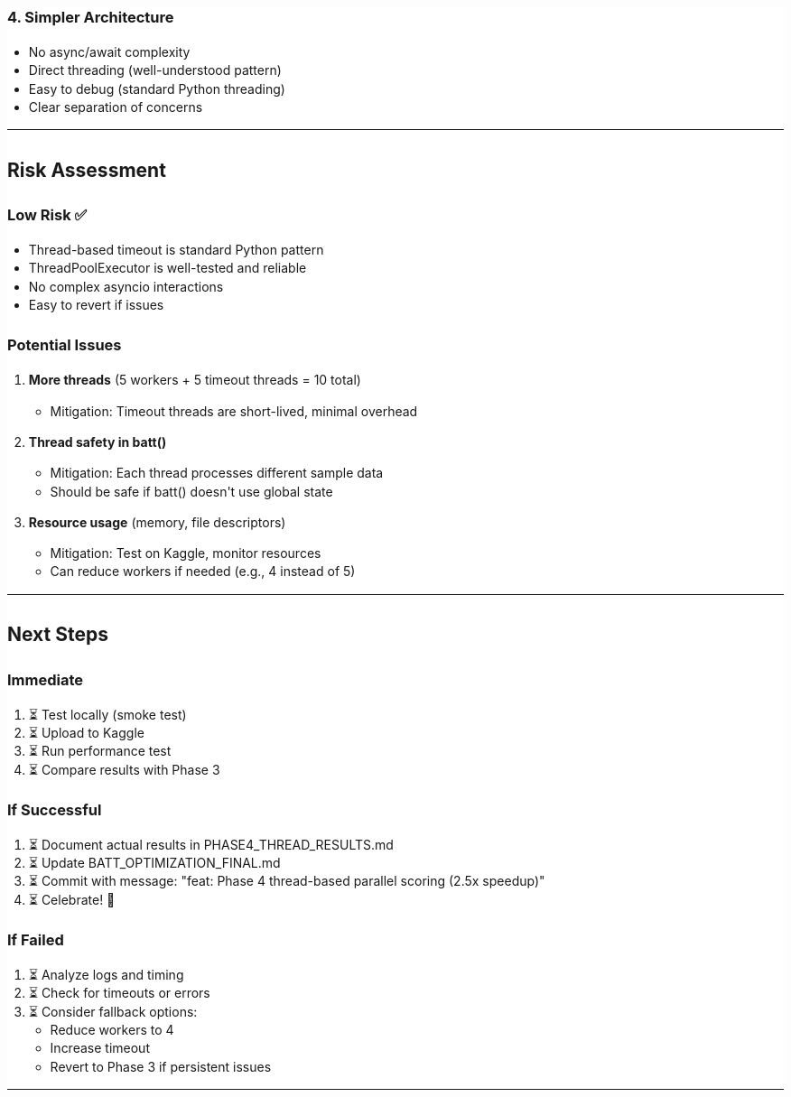 ### 4. Simpler Architecture
- No async/await complexity
- Direct threading (well-understood pattern)
- Easy to debug (standard Python threading)
- Clear separation of concerns

---

## Risk Assessment

### Low Risk ✅
- Thread-based timeout is standard Python pattern
- ThreadPoolExecutor is well-tested and reliable
- No complex asyncio interactions
- Easy to revert if issues

### Potential Issues
1. **More threads** (5 workers + 5 timeout threads = 10 total)
   - Mitigation: Timeout threads are short-lived, minimal overhead
   
2. **Thread safety in batt()**
   - Mitigation: Each thread processes different sample data
   - Should be safe if batt() doesn't use global state
   
3. **Resource usage** (memory, file descriptors)
   - Mitigation: Test on Kaggle, monitor resources
   - Can reduce workers if needed (e.g., 4 instead of 5)

---

## Next Steps

### Immediate
1. ⏳ Test locally (smoke test)
2. ⏳ Upload to Kaggle
3. ⏳ Run performance test
4. ⏳ Compare results with Phase 3

### If Successful
1. ⏳ Document actual results in PHASE4_THREAD_RESULTS.md
2. ⏳ Update BATT_OPTIMIZATION_FINAL.md
3. ⏳ Commit with message: "feat: Phase 4 thread-based parallel scoring (2.5x speedup)"
4. ⏳ Celebrate! 🎉

### If Failed
1. ⏳ Analyze logs and timing
2. ⏳ Check for timeouts or errors
3. ⏳ Consider fallback options:
   - Reduce workers to 4
   - Increase timeout
   - Revert to Phase 3 if persistent issues

---